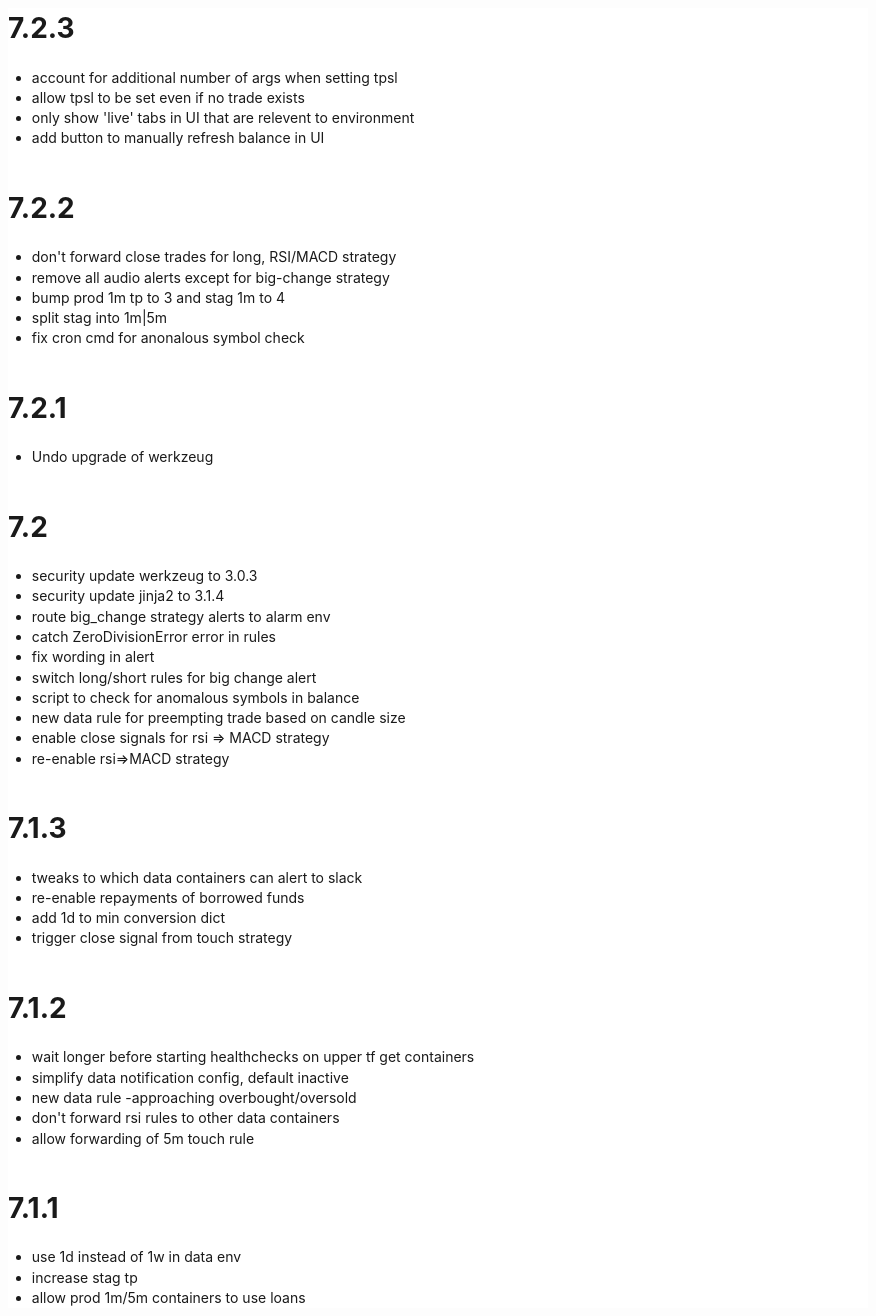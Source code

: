 # 7.2.3
* account for additional number of args when setting tpsl
* allow tpsl to be set even if no trade exists
* only show 'live' tabs in UI that are relevent to environment
* add button to manually refresh balance in UI

# 7.2.2
* don't forward close trades for long, RSI/MACD strategy
* remove all audio alerts except for big-change strategy
* bump prod 1m tp to 3 and stag 1m to 4
* split stag into 1m|5m
* fix cron cmd for anonalous symbol check

# 7.2.1
* Undo upgrade of werkzeug

# 7.2
* security update werkzeug to 3.0.3
* security update jinja2 to 3.1.4
* route big_change strategy alerts to alarm env
* catch ZeroDivisionError error in rules
* fix wording in alert
* switch long/short rules for big change alert
* script to check for anomalous symbols in balance
* new data rule for preempting trade based on candle size
* enable close signals for rsi => MACD strategy
* re-enable rsi=>MACD strategy

# 7.1.3
* tweaks to which data containers can alert to slack
* re-enable repayments of borrowed funds
* add 1d to min conversion dict
* trigger close signal from touch strategy

# 7.1.2
* wait longer before starting healthchecks on upper tf get containers
* simplify data notification config, default inactive
* new data rule -approaching overbought/oversold
* don't forward rsi rules to other data containers
* allow forwarding of 5m touch rule

# 7.1.1
* use 1d instead of 1w in data env
* increase stag tp
* allow prod 1m/5m containers to use loans
